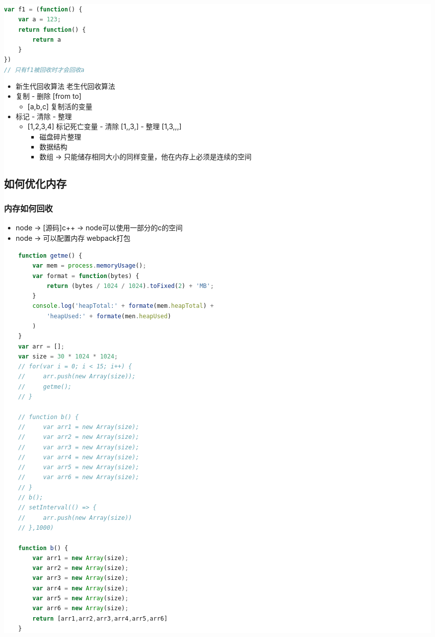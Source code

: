 ```js
var f1 = (function() {
    var a = 123;
    return function() {
        return a
    }
})
// 只有f1被回收时才会回收a
```

* 新生代回收算法 老生代回收算法
* 复制 - 删除   [from to]
  * [a,b,c] 复制活的变量
* 标记 - 清除 - 整理
  * [1,2,3,4] 标记死亡变量 - 清除 [1,,3,] - 整理 [1,3,,,]
    * 磁盘碎片整理
    * 数据结构
    * 数组 -> 只能储存相同大小的同样变量，他在内存上必须是连续的空间

## 如何优化内存

### 内存如何回收

* node -> [源码]c++ -> node可以使用一部分的c的空间
* node -> 可以配置内存 webpack打包

```js
    function getme() {
        var mem = process.memoryUsage();
        var format = function(bytes) {
            return (bytes / 1024 / 1024).toFixed(2) + 'MB';
        }
        console.log('heapTotal:' + formate(mem.heapTotal) +
            'heapUsed:' + formate(men.heapUsed)
        )
    }
    var arr = [];
    var size = 30 * 1024 * 1024;
    // for(var i = 0; i < 15; i++) {
    //     arr.push(new Array(size));
    //     getme();
    // }

    // function b() {
    //     var arr1 = new Array(size);
    //     var arr2 = new Array(size);
    //     var arr3 = new Array(size);
    //     var arr4 = new Array(size);
    //     var arr5 = new Array(size);
    //     var arr6 = new Array(size);
    // }
    // b();
    // setInterval(() => {
    //     arr.push(new Array(size))
    // },1000)

    function b() {
        var arr1 = new Array(size);
        var arr2 = new Array(size);
        var arr3 = new Array(size);
        var arr4 = new Array(size);
        var arr5 = new Array(size);
        var arr6 = new Array(size);
        return [arr1,arr2,arr3,arr4,arr5,arr6]
    }
```